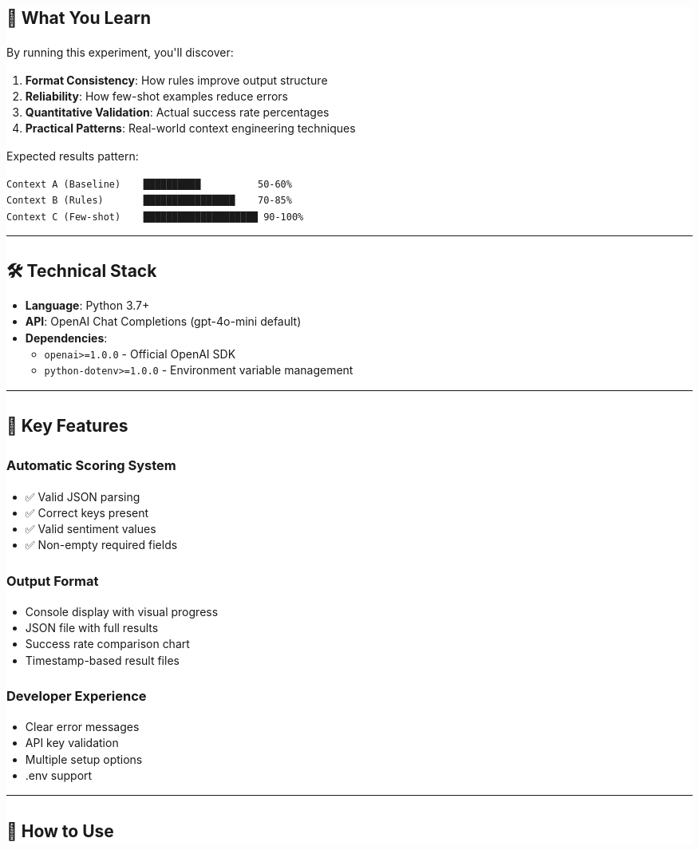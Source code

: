 
## 🔬 What You Learn

By running this experiment, you'll discover:

1. **Format Consistency**: How rules improve output structure
2. **Reliability**: How few-shot examples reduce errors
3. **Quantitative Validation**: Actual success rate percentages
4. **Practical Patterns**: Real-world context engineering techniques

Expected results pattern:
```
Context A (Baseline)    ██████████          50-60%
Context B (Rules)       ████████████████    70-85%
Context C (Few-shot)    ████████████████████ 90-100%
```

---

## 🛠️ Technical Stack

- **Language**: Python 3.7+
- **API**: OpenAI Chat Completions (gpt-4o-mini default)
- **Dependencies**: 
  - `openai>=1.0.0` - Official OpenAI SDK
  - `python-dotenv>=1.0.0` - Environment variable management

---

## 📝 Key Features

### Automatic Scoring System
- ✅ Valid JSON parsing
- ✅ Correct keys present
- ✅ Valid sentiment values
- ✅ Non-empty required fields

### Output Format
- Console display with visual progress
- JSON file with full results
- Success rate comparison chart
- Timestamp-based result files

### Developer Experience
- Clear error messages
- API key validation
- Multiple setup options
- .env support

---

## 🚀 How to Use
